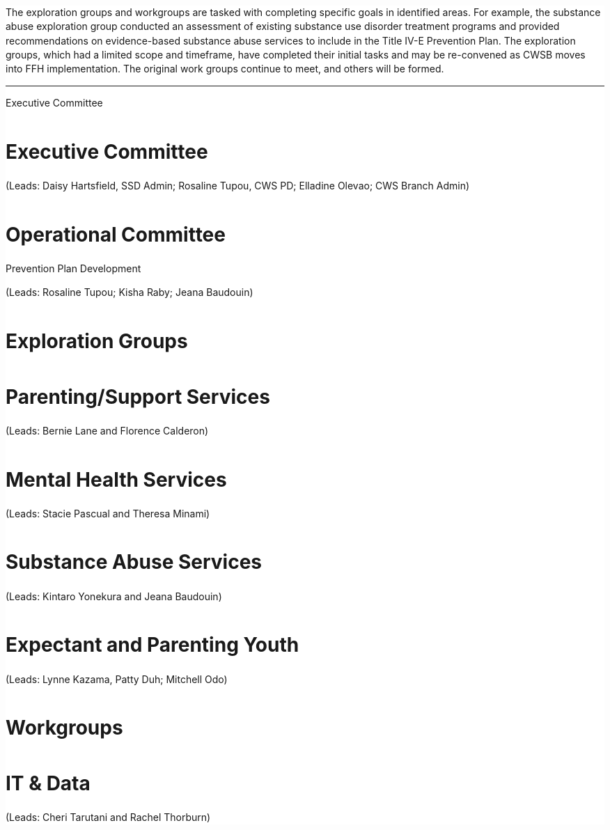 The exploration groups and workgroups are tasked with completing specific goals in identified areas. For example, the substance abuse exploration group conducted an assessment of existing substance use disorder treatment programs and provided recommendations on evidence-based substance abuse services to include in the Title IV-E Prevention Plan. The exploration groups, which had a limited scope and timeframe, have completed their initial tasks and may be re-convened as CWSB moves into FFH implementation. The original work groups continue to meet, and others will be formed.

---


Executive Committee

# Executive Committee

(Leads: Daisy Hartsfield, SSD Admin; Rosaline Tupou, CWS PD; Elladine Olevao; CWS Branch Admin)

# Operational Committee

Prevention Plan Development

(Leads: Rosaline Tupou; Kisha Raby; Jeana Baudouin)

# Exploration Groups

# Parenting/Support Services

(Leads: Bernie Lane and Florence Calderon)

# Mental Health Services

(Leads: Stacie Pascual and Theresa Minami)

# Substance Abuse Services

(Leads: Kintaro Yonekura and Jeana Baudouin)

# Expectant and Parenting Youth

(Leads: Lynne Kazama, Patty Duh; Mitchell Odo)

# Workgroups

# IT & Data

(Leads: Cheri Tarutani and Rachel Thorburn)
